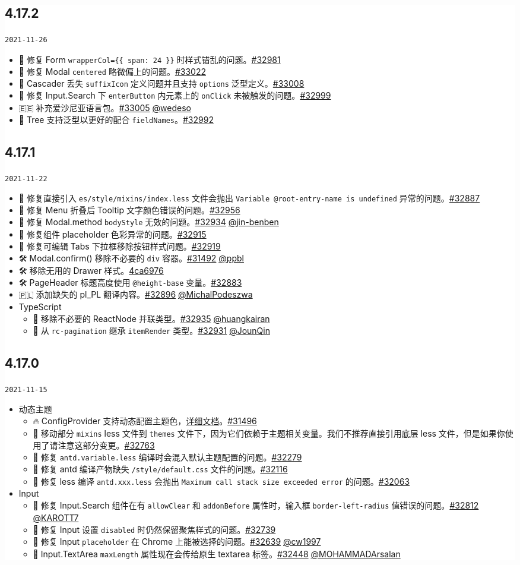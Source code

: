 ## 4.17.2

`2021-11-26`

- 💄 修复 Form `wrapperCol={{ span: 24 }}` 时样式错乱的问题。[#32981](https://github.com/ant-design/ant-design/pull/32981)
- 🐞 修复 Modal `centered` 略微偏上的问题。[#33022](https://github.com/ant-design/ant-design/pull/33022)
- 🐞 Cascader 丢失 `suffixIcon` 定义问题并且支持 `options` 泛型定义。[#33008](https://github.com/ant-design/ant-design/pull/33008)
- 🐞 修复 Input.Search 下 `enterButton` 内元素上的 `onClick` 未被触发的问题。[#32999](https://github.com/ant-design/ant-design/pull/32999)
- 🇪🇪 补充爱沙尼亚语言包。[#33005](https://github.com/ant-design/ant-design/pull/33005) [@wedeso](https://github.com/wedeso)
- 🤖 Tree 支持泛型以更好的配合 `fieldNames`。[#32992](https://github.com/ant-design/ant-design/pull/32992)

## 4.17.1

`2021-11-22`

- 🐞 修复直接引入 `es/style/mixins/index.less` 文件会抛出 `Variable @root-entry-name is undefined` 异常的问题。[#32887](https://github.com/ant-design/ant-design/pull/32887)
- 🐞 修复 Menu 折叠后 Tooltip 文字颜色错误的问题。[#32956](https://github.com/ant-design/ant-design/pull/32956)
- 🐞 修复 Modal.method `bodyStyle` 无效的问题。[#32934](https://github.com/ant-design/ant-design/pull/32934) [@jin-benben](https://github.com/jin-benben)
- 🐞 修复组件 placeholder 色彩异常的问题。[#32915](https://github.com/ant-design/ant-design/pull/32915)
- 💄 修复可编辑 Tabs 下拉框移除按钮样式问题。[#32919](https://github.com/ant-design/ant-design/pull/32919)
- 🛠 Modal.confirm() 移除不必要的 `div` 容器。[#31492](https://github.com/ant-design/ant-design/pull/31492) [@ppbl](https://github.com/ppbl)
- 🛠 移除无用的 Drawer 样式。[4ca6976](https://github.com/ant-design/ant-design/commit/4ca6976)
- 🛠 PageHeader 标题高度使用 `@height-base` 变量。[#32883](https://github.com/ant-design/ant-design/pull/32883)
- 🇵🇱 添加缺失的 pl_PL 翻译内容。[#32896](https://github.com/ant-design/ant-design/pull/32896) [@MichalPodeszwa](https://github.com/MichalPodeszwa)
- TypeScript
  - 🤖 移除不必要的 ReactNode 并联类型。[#32935](https://github.com/ant-design/ant-design/pull/32935) [@huangkairan](https://github.com/huangkairan)
  - 🤖 从 `rc-pagination` 继承 `itemRender` 类型。[#32931](https://github.com/ant-design/ant-design/pull/32931) [@JounQin](https://github.com/JounQin)

## 4.17.0

`2021-11-15`

- 动态主题
  - 🔥 ConfigProvider 支持动态配置主题色，[详细文档](/docs/react/customize-theme-variable)。[#31496](https://github.com/ant-design/ant-design/pull/31496)
  - 🚧 移动部分 `mixins` less 文件到 `themes` 文件下，因为它们依赖于主题相关变量。我们不推荐直接引用底层 less 文件，但是如果你使用了请注意这部分变更。[#32763](https://github.com/ant-design/ant-design/pull/32763)
  - 🐞 修复 `antd.variable.less` 编译时会混入默认主题配置的问题。[#32279](https://github.com/ant-design/ant-design/pull/32279)
  - 🐞 修复 antd 编译产物缺失 `/style/default.css` 文件的问题。[#32116](https://github.com/ant-design/ant-design/pull/32116)
  - 🐞 修复 less 编译 `antd.xxx.less` 会抛出 `Maximum call stack size exceeded error` 的问题。[#32063](https://github.com/ant-design/ant-design/pull/32063)
- Input
  - 🐞 修复 Input.Search 组件在有 `allowClear` 和 `addonBefore` 属性时，输入框 `border-left-radius` 值错误的问题。[#32812](https://github.com/ant-design/ant-design/pull/32812) [@KAROTT7](https://github.com/KAROTT7)
  - 🐞 修复 Input 设置 `disabled` 时仍然保留聚焦样式的问题。[#32739](https://github.com/ant-design/ant-design/pull/32739)
  - 🐞 修复 Input `placeholder` 在 Chrome 上能被选择的问题。[#32639](https://github.com/ant-design/ant-design/pull/32639) [@cw1997](https://github.com/cw1997)
  - 🐞 Input.TextArea `maxLength` 属性现在会传给原生 textarea 标签。[#32448](https://github.com/ant-design/ant-design/pull/32448) [@MOHAMMADArsalan](https://github.com/MOHAMMADArsalan)